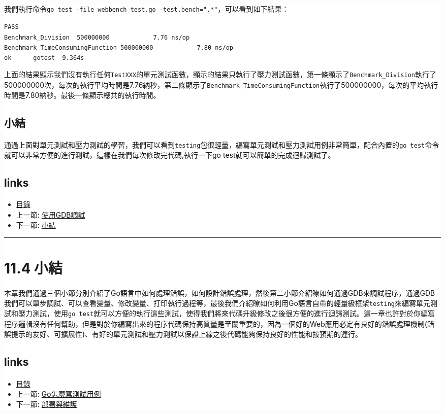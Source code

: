
我們執行命令`go test -file webbench_test.go -test.bench=".*"`，可以看到如下結果：

	PASS
	Benchmark_Division	500000000	         7.76 ns/op
	Benchmark_TimeConsumingFunction	500000000	         7.80 ns/op
	ok  	gotest	9.364s	

上面的結果顯示我們沒有執行任何`TestXXX`的單元測試函數，顯示的結果只執行了壓力測試函數，第一條顯示了`Benchmark_Division`執行了500000000次，每次的執行平均時間是7.76納秒，第二條顯示了`Benchmark_TimeConsumingFunction`執行了500000000，每次的平均執行時間是7.80納秒。最後一條顯示總共的執行時間。

## 小結
通過上面對單元測試和壓力測試的學習，我們可以看到`testing`包很輕量，編寫單元測試和壓力測試用例非常簡單，配合內置的`go test`命令就可以非常方便的進行測試，這樣在我們每次修改完代碼,執行一下go test就可以簡單的完成迴歸測試了。


## links
   * [目錄](<preface.md>)
   * 上一節: [使用GDB調試](<11.2.md>)
   * 下一節: [小結](<11.4.md>)

---

# 11.4 小結
本章我們通過三個小節分別介紹了Go語言中如何處理錯誤，如何設計錯誤處理，然後第二小節介紹瞭如何通過GDB來調試程序，通過GDB我們可以單步調試、可以查看變量、修改變量、打印執行過程等，最後我們介紹瞭如何利用Go語言自帶的輕量級框架`testing`來編寫單元測試和壓力測試，使用`go test`就可以方便的執行這些測試，使得我們將來代碼升級修改之後很方便的進行迴歸測試。這一章也許對於你編寫程序邏輯沒有任何幫助，但是對於你編寫出來的程序代碼保持高質量是至關重要的，因為一個好的Web應用必定有良好的錯誤處理機制(錯誤提示的友好、可擴展性)、有好的單元測試和壓力測試以保證上線之後代碼能夠保持良好的性能和按預期的運行。

## links
   * [目錄](<preface.md>)
   * 上一節: [Go怎麼寫測試用例](<11.3.md>)
   * 下一節: [部署與維護](<12.0.md>)